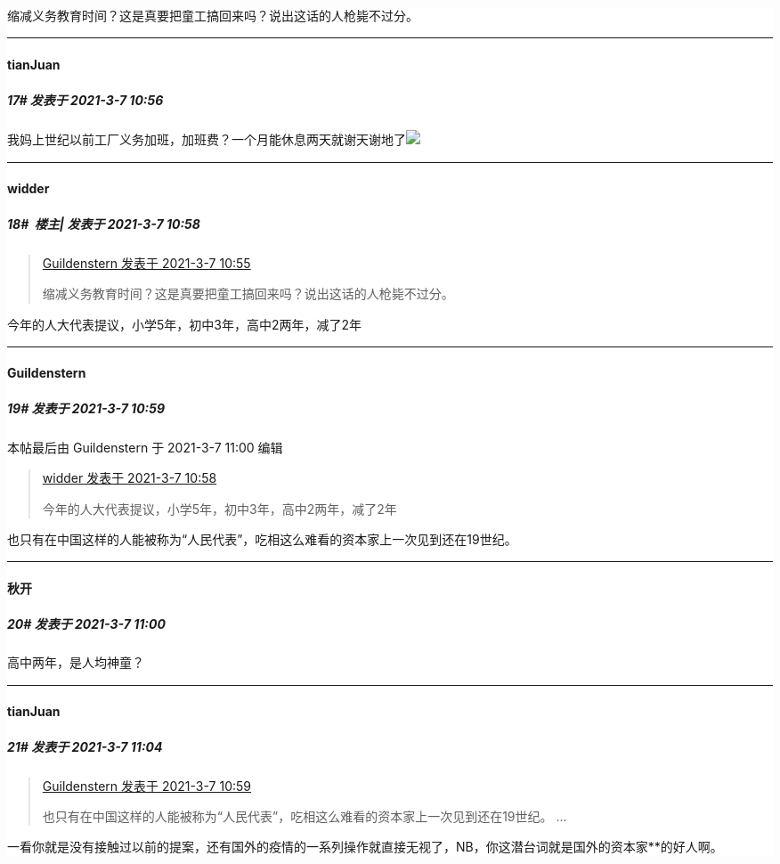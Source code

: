 
缩减义务教育时间？这是真要把童工搞回来吗？说出这话的人枪毙不过分。


*****

####  tianJuan  
##### 17#       发表于 2021-3-7 10:56


我妈上世纪以前工厂义务加班，加班费？一个月能休息两天就谢天谢地了<img src="https://static.saraba1st.com/image/smiley/face2017/048.png" referrerpolicy="no-referrer">


*****

####  widder  
##### 18#         楼主| 发表于 2021-3-7 10:58


<blockquote><a href="httphttps://bbs.saraba1st.com/2b/forum.php?mod=redirect&amp;goto=findpost&amp;pid=50538209&amp;ptid=1991696" target="_blank">Guildenstern 发表于 2021-3-7 10:55</a>

缩减义务教育时间？这是真要把童工搞回来吗？说出这话的人枪毙不过分。</blockquote>
今年的人大代表提议，小学5年，初中3年，高中2两年，减了2年


*****

####  Guildenstern  
##### 19#       发表于 2021-3-7 10:59


 本帖最后由 Guildenstern 于 2021-3-7 11:00 编辑 
<blockquote><a href="httphttps://bbs.saraba1st.com/2b/forum.php?mod=redirect&amp;goto=findpost&amp;pid=50538227&amp;ptid=1991696" target="_blank">widder 发表于 2021-3-7 10:58</a>

今年的人大代表提议，小学5年，初中3年，高中2两年，减了2年</blockquote>
也只有在中国这样的人能被称为“人民代表”，吃相这么难看的资本家上一次见到还在19世纪。


*****

####  秋开  
##### 20#       发表于 2021-3-7 11:00


高中两年，是人均神童？


*****

####  tianJuan  
##### 21#       发表于 2021-3-7 11:04


<blockquote><a href="httphttps://bbs.saraba1st.com/2b/forum.php?mod=redirect&amp;goto=findpost&amp;pid=50538234&amp;ptid=1991696" target="_blank">Guildenstern 发表于 2021-3-7 10:59</a>

也只有在中国这样的人能被称为“人民代表”，吃相这么难看的资本家上一次见到还在19世纪。 ...</blockquote>
一看你就是没有接触过以前的提案，还有国外的疫情的一系列操作就直接无视了，NB，你这潜台词就是国外的资本家**的好人啊。
